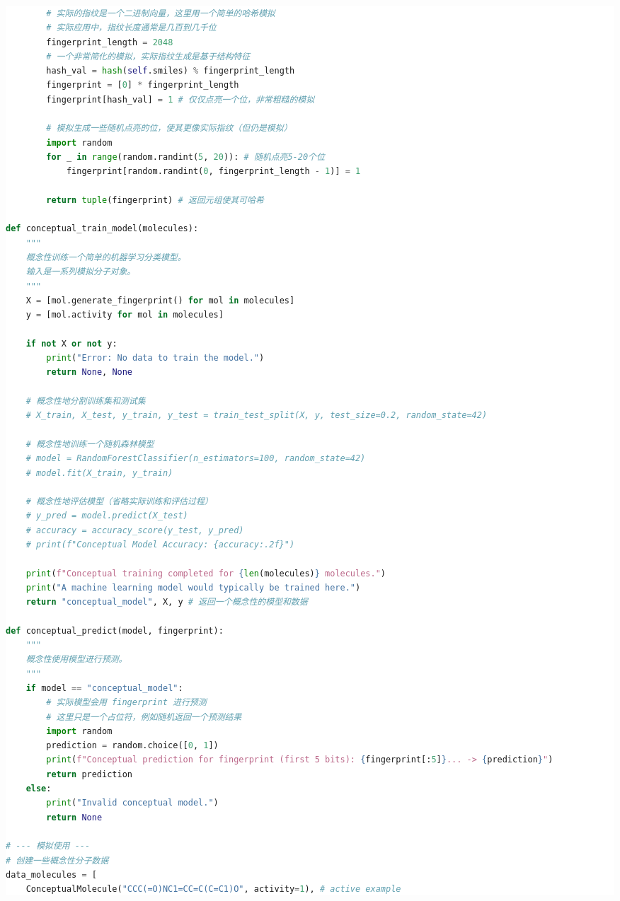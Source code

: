 ```python
        # 实际的指纹是一个二进制向量，这里用一个简单的哈希模拟
        # 实际应用中，指纹长度通常是几百到几千位
        fingerprint_length = 2048
        # 一个非常简化的模拟，实际指纹生成是基于结构特征
        hash_val = hash(self.smiles) % fingerprint_length
        fingerprint = [0] * fingerprint_length
        fingerprint[hash_val] = 1 # 仅仅点亮一个位，非常粗糙的模拟
        
        # 模拟生成一些随机点亮的位，使其更像实际指纹（但仍是模拟）
        import random
        for _ in range(random.randint(5, 20)): # 随机点亮5-20个位
            fingerprint[random.randint(0, fingerprint_length - 1)] = 1
            
        return tuple(fingerprint) # 返回元组使其可哈希

def conceptual_train_model(molecules):
    """
    概念性训练一个简单的机器学习分类模型。
    输入是一系列模拟分子对象。
    """
    X = [mol.generate_fingerprint() for mol in molecules]
    y = [mol.activity for mol in molecules]

    if not X or not y:
        print("Error: No data to train the model.")
        return None, None

    # 概念性地分割训练集和测试集
    # X_train, X_test, y_train, y_test = train_test_split(X, y, test_size=0.2, random_state=42)

    # 概念性地训练一个随机森林模型
    # model = RandomForestClassifier(n_estimators=100, random_state=42)
    # model.fit(X_train, y_train)

    # 概念性地评估模型（省略实际训练和评估过程）
    # y_pred = model.predict(X_test)
    # accuracy = accuracy_score(y_test, y_pred)
    # print(f"Conceptual Model Accuracy: {accuracy:.2f}")

    print(f"Conceptual training completed for {len(molecules)} molecules.")
    print("A machine learning model would typically be trained here.")
    return "conceptual_model", X, y # 返回一个概念性的模型和数据

def conceptual_predict(model, fingerprint):
    """
    概念性使用模型进行预测。
    """
    if model == "conceptual_model":
        # 实际模型会用 fingerprint 进行预测
        # 这里只是一个占位符，例如随机返回一个预测结果
        import random
        prediction = random.choice([0, 1])
        print(f"Conceptual prediction for fingerprint (first 5 bits): {fingerprint[:5]}... -> {prediction}")
        return prediction
    else:
        print("Invalid conceptual model.")
        return None

# --- 模拟使用 ---
# 创建一些概念性分子数据
data_molecules = [
    ConceptualMolecule("CCC(=O)NC1=CC=C(C=C1)O", activity=1), # active example
```
